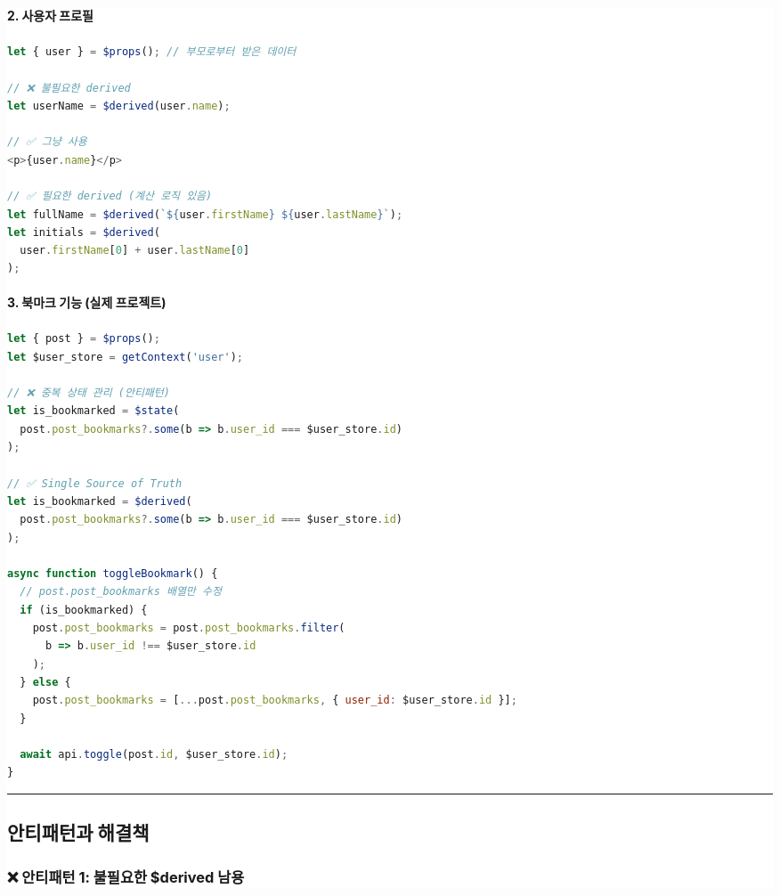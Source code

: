 #### 2. 사용자 프로필
```javascript
let { user } = $props(); // 부모로부터 받은 데이터

// ❌ 불필요한 derived
let userName = $derived(user.name);

// ✅ 그냥 사용
<p>{user.name}</p>

// ✅ 필요한 derived (계산 로직 있음)
let fullName = $derived(`${user.firstName} ${user.lastName}`);
let initials = $derived(
  user.firstName[0] + user.lastName[0]
);
```

#### 3. 북마크 기능 (실제 프로젝트)
```javascript
let { post } = $props();
let $user_store = getContext('user');

// ❌ 중복 상태 관리 (안티패턴)
let is_bookmarked = $state(
  post.post_bookmarks?.some(b => b.user_id === $user_store.id)
);

// ✅ Single Source of Truth
let is_bookmarked = $derived(
  post.post_bookmarks?.some(b => b.user_id === $user_store.id)
);

async function toggleBookmark() {
  // post.post_bookmarks 배열만 수정
  if (is_bookmarked) {
    post.post_bookmarks = post.post_bookmarks.filter(
      b => b.user_id !== $user_store.id
    );
  } else {
    post.post_bookmarks = [...post.post_bookmarks, { user_id: $user_store.id }];
  }

  await api.toggle(post.id, $user_store.id);
}
```

---

## 안티패턴과 해결책

### ❌ 안티패턴 1: 불필요한 $derived 남용
